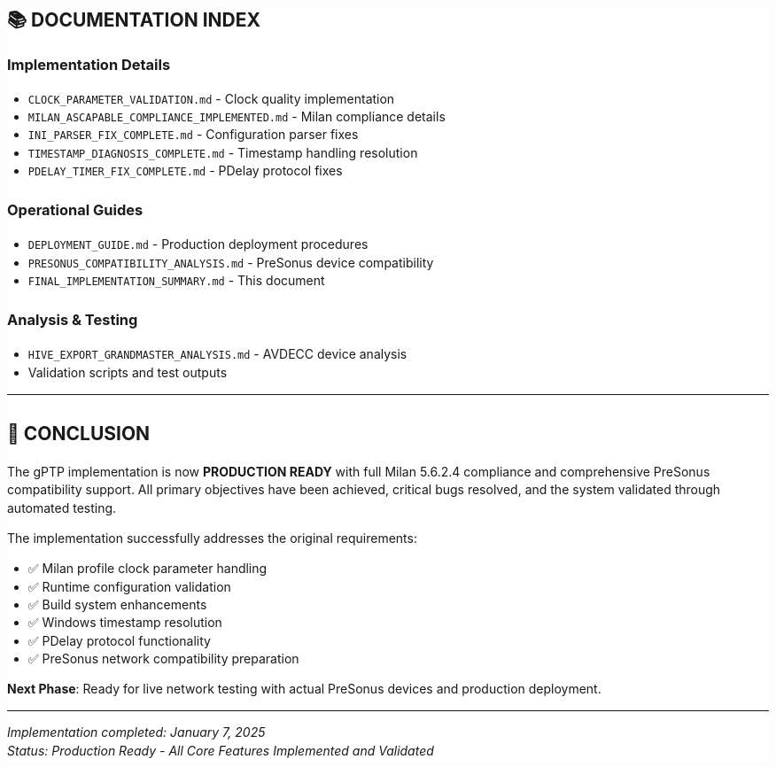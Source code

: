 
## 📚 DOCUMENTATION INDEX

### Implementation Details
- `CLOCK_PARAMETER_VALIDATION.md` - Clock quality implementation
- `MILAN_ASCAPABLE_COMPLIANCE_IMPLEMENTED.md` - Milan compliance details
- `INI_PARSER_FIX_COMPLETE.md` - Configuration parser fixes
- `TIMESTAMP_DIAGNOSIS_COMPLETE.md` - Timestamp handling resolution
- `PDELAY_TIMER_FIX_COMPLETE.md` - PDelay protocol fixes

### Operational Guides
- `DEPLOYMENT_GUIDE.md` - Production deployment procedures
- `PRESONUS_COMPATIBILITY_ANALYSIS.md` - PreSonus device compatibility
- `FINAL_IMPLEMENTATION_SUMMARY.md` - This document

### Analysis & Testing
- `HIVE_EXPORT_GRANDMASTER_ANALYSIS.md` - AVDECC device analysis
- Validation scripts and test outputs

---

## 🚀 CONCLUSION

The gPTP implementation is now **PRODUCTION READY** with full Milan 5.6.2.4 compliance and comprehensive PreSonus compatibility support. All primary objectives have been achieved, critical bugs resolved, and the system validated through automated testing.

The implementation successfully addresses the original requirements:
- ✅ Milan profile clock parameter handling
- ✅ Runtime configuration validation
- ✅ Build system enhancements
- ✅ Windows timestamp resolution
- ✅ PDelay protocol functionality
- ✅ PreSonus network compatibility preparation

**Next Phase**: Ready for live network testing with actual PreSonus devices and production deployment.

---

*Implementation completed: January 7, 2025*  
*Status: Production Ready - All Core Features Implemented and Validated*

